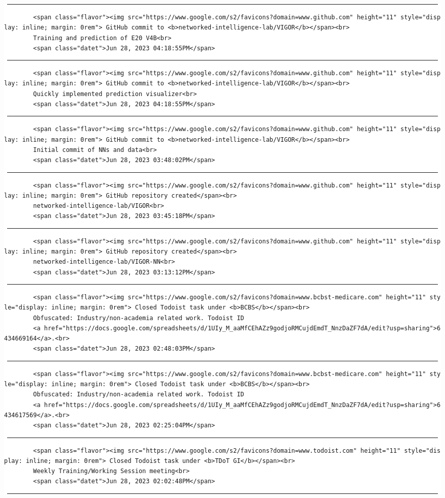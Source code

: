<hr style="margin:0.42rem">

            <span class="flavor"><img src="https://www.google.com/s2/favicons?domain=www.github.com" height="11" style="display: inline; margin: 0rem"> GitHub commit to <b>networked-intelligence-lab/VIGOR</b></span><br>
            Training and prediction of E20 V4B<br>
            <span class="datet">Jun 28, 2023 04:18:55PM</span>
        
<hr style="margin:0.42rem">

            <span class="flavor"><img src="https://www.google.com/s2/favicons?domain=www.github.com" height="11" style="display: inline; margin: 0rem"> GitHub commit to <b>networked-intelligence-lab/VIGOR</b></span><br>
            Quickly implemented prediction visualizer<br>
            <span class="datet">Jun 28, 2023 04:18:55PM</span>
        
<hr style="margin:0.42rem">

            <span class="flavor"><img src="https://www.google.com/s2/favicons?domain=www.github.com" height="11" style="display: inline; margin: 0rem"> GitHub commit to <b>networked-intelligence-lab/VIGOR</b></span><br>
            Initial commit of NNs and data<br>
            <span class="datet">Jun 28, 2023 03:48:02PM</span>
        
<hr style="margin:0.42rem">

            <span class="flavor"><img src="https://www.google.com/s2/favicons?domain=www.github.com" height="11" style="display: inline; margin: 0rem"> GitHub repository created</span><br>
            networked-intelligence-lab/VIGOR<br>
            <span class="datet">Jun 28, 2023 03:45:18PM</span>
        
<hr style="margin:0.42rem">

            <span class="flavor"><img src="https://www.google.com/s2/favicons?domain=www.github.com" height="11" style="display: inline; margin: 0rem"> GitHub repository created</span><br>
            networked-intelligence-lab/VIGOR-NN<br>
            <span class="datet">Jun 28, 2023 03:13:12PM</span>
        
<hr style="margin:0.42rem">

            <span class="flavor"><img src="https://www.google.com/s2/favicons?domain=www.bcbst-medicare.com" height="11" style="display: inline; margin: 0rem"> Closed Todoist task under <b>BCBS</b></span><br>
            Obfuscated: Industry/non-academia related work. Todoist ID 
            <a href="https://docs.google.com/spreadsheets/d/1UIy_M_aaMfCEhAZz9godjoRMCujdEmdT_NnzDaZF7dA/edit?usp=sharing">6434669164</a>.<br>
            <span class="datet">Jun 28, 2023 02:48:03PM</span>
        
<hr style="margin:0.42rem">

            <span class="flavor"><img src="https://www.google.com/s2/favicons?domain=www.bcbst-medicare.com" height="11" style="display: inline; margin: 0rem"> Closed Todoist task under <b>BCBS</b></span><br>
            Obfuscated: Industry/non-academia related work. Todoist ID 
            <a href="https://docs.google.com/spreadsheets/d/1UIy_M_aaMfCEhAZz9godjoRMCujdEmdT_NnzDaZF7dA/edit?usp=sharing">6434617569</a>.<br>
            <span class="datet">Jun 28, 2023 02:25:04PM</span>
        
<hr style="margin:0.42rem">

            <span class="flavor"><img src="https://www.google.com/s2/favicons?domain=www.todoist.com" height="11" style="display: inline; margin: 0rem"> Closed Todoist task under <b>TDoT GI</b></span><br>
            Weekly Training/Working Session meeting<br>
            <span class="datet">Jun 28, 2023 02:02:48PM</span>
        
<hr style="margin:0.42rem">
